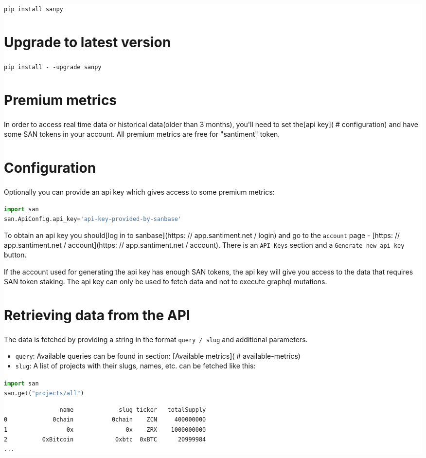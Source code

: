```
pip install sanpy
```

# Upgrade to latest version

```
pip install - -upgrade sanpy
```

# Premium metrics
In order to access real time data or historical data(older than 3 months),
you'll need to set the[api key](  # configuration) and have some SAN tokens in your account.
All premium metrics are free for "santiment" token.

# Configuration

Optionally you can provide an api key which gives access to some premium metrics:

```python
import san
san.ApiConfig.api_key='api-key-provided-by-sanbase'
```

To obtain an api key you should[log in to sanbase](https: // app.santiment.net / login)
and go to the `account` page - [https: // app.santiment.net / account](https: // app.santiment.net / account).
There is an `API Keys` section and a `Generate new api key` button.

If the account used for generating the api key has enough SAN tokens, the api key will give you
access to the data that requires SAN token staking. The api key can only be used to fetch data and not to execute graphql mutations.

# Retrieving data from the API

The data is fetched by providing a string in the format `query / slug` and additional parameters.

- `query`: Available queries can be found in section: [Available metrics](  # available-metrics)
- `slug`: A list of projects with their slugs, names, etc. can be fetched like this:

```python
import san
san.get("projects/all")
```

```
                name             slug ticker   totalSupply
0             0chain           0chain    ZCN     400000000
1                 0x               0x    ZRX    1000000000
2          0xBitcoin            0xbtc  0xBTC      20999984
...
```
